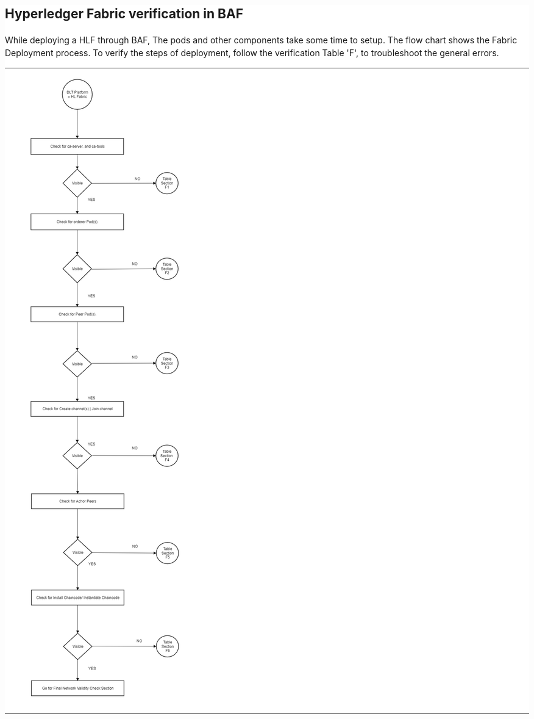 ## Hyperledger Fabric verification in BAF
While deploying a HLF through BAF, The pods and other components take some time to setup.
The flow chart shows the Fabric Deployment process. To verify the steps of deployment, follow the verification Table 'F', to troubleshoot the general errors.

----
![HLF Deployment Flowchart](Fabric.png)

---